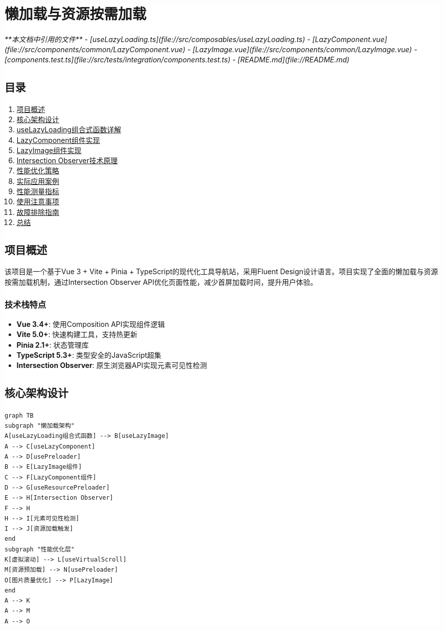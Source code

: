 # 懒加载与资源按需加载

<cite>
**本文档中引用的文件**
- [useLazyLoading.ts](file://src/composables/useLazyLoading.ts)
- [LazyComponent.vue](file://src/components/common/LazyComponent.vue)
- [LazyImage.vue](file://src/components/common/LazyImage.vue)
- [components.test.ts](file://src/tests/integration/components.test.ts)
- [README.md](file://README.md)
</cite>

## 目录
1. [项目概述](#项目概述)
2. [核心架构设计](#核心架构设计)
3. [useLazyLoading组合式函数详解](#uselazyloading组合式函数详解)
4. [LazyComponent组件实现](#lazycomponent组件实现)
5. [LazyImage组件实现](#lazyimage组件实现)
6. [Intersection Observer技术原理](#intersection-observer技术原理)
7. [性能优化策略](#性能优化策略)
8. [实际应用案例](#实际应用案例)
9. [性能测量指标](#性能测量指标)
10. [使用注意事项](#使用注意事项)
11. [故障排除指南](#故障排除指南)
12. [总结](#总结)

## 项目概述

该项目是一个基于Vue 3 + Vite + Pinia + TypeScript的现代化工具导航站，采用Fluent Design设计语言。项目实现了全面的懒加载与资源按需加载机制，通过Intersection Observer API优化页面性能，减少首屏加载时间，提升用户体验。

### 技术栈特点
- **Vue 3.4+**: 使用Composition API实现组件逻辑
- **Vite 5.0+**: 快速构建工具，支持热更新
- **Pinia 2.1+**: 状态管理库
- **TypeScript 5.3+**: 类型安全的JavaScript超集
- **Intersection Observer**: 原生浏览器API实现元素可见性检测

## 核心架构设计

```mermaid
graph TB
subgraph "懒加载架构"
A[useLazyLoading组合式函数] --> B[useLazyImage]
A --> C[useLazyComponent]
A --> D[usePreloader]
B --> E[LazyImage组件]
C --> F[LazyComponent组件]
D --> G[useResourcePreloader]
E --> H[Intersection Observer]
F --> H
H --> I[元素可见性检测]
I --> J[资源加载触发]
end
subgraph "性能优化层"
K[虚拟滚动] --> L[useVirtualScroll]
M[资源预加载] --> N[usePreloader]
O[图片质量优化] --> P[LazyImage]
end
A --> K
A --> M
A --> O
```
